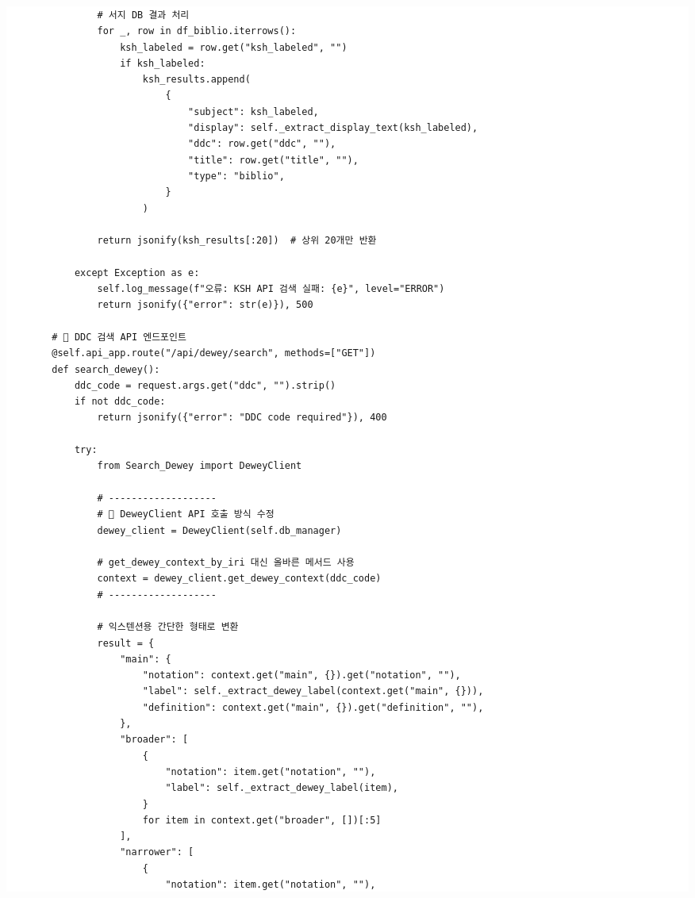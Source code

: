                     # 서지 DB 결과 처리
                    for _, row in df_biblio.iterrows():
                        ksh_labeled = row.get("ksh_labeled", "")
                        if ksh_labeled:
                            ksh_results.append(
                                {
                                    "subject": ksh_labeled,
                                    "display": self._extract_display_text(ksh_labeled),
                                    "ddc": row.get("ddc", ""),
                                    "title": row.get("title", ""),
                                    "type": "biblio",
                                }
                            )

                    return jsonify(ksh_results[:20])  # 상위 20개만 반환

                except Exception as e:
                    self.log_message(f"오류: KSH API 검색 실패: {e}", level="ERROR")
                    return jsonify({"error": str(e)}), 500

            # 🎯 DDC 검색 API 엔드포인트
            @self.api_app.route("/api/dewey/search", methods=["GET"])
            def search_dewey():
                ddc_code = request.args.get("ddc", "").strip()
                if not ddc_code:
                    return jsonify({"error": "DDC code required"}), 400

                try:
                    from Search_Dewey import DeweyClient

                    # -------------------
                    # 🔧 DeweyClient API 호출 방식 수정
                    dewey_client = DeweyClient(self.db_manager)

                    # get_dewey_context_by_iri 대신 올바른 메서드 사용
                    context = dewey_client.get_dewey_context(ddc_code)
                    # -------------------

                    # 익스텐션용 간단한 형태로 변환
                    result = {
                        "main": {
                            "notation": context.get("main", {}).get("notation", ""),
                            "label": self._extract_dewey_label(context.get("main", {})),
                            "definition": context.get("main", {}).get("definition", ""),
                        },
                        "broader": [
                            {
                                "notation": item.get("notation", ""),
                                "label": self._extract_dewey_label(item),
                            }
                            for item in context.get("broader", [])[:5]
                        ],
                        "narrower": [
                            {
                                "notation": item.get("notation", ""),